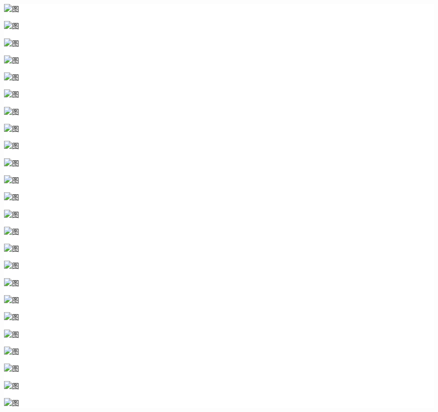![图](http://news.nankai.edu.cn/ywsd/system/2022/05/22/9)

![图](http://news.nankai.edu.cn/ywsd/system/2022/05/22/5)

![图](http://news.nankai.edu.cn/ywsd/system/2022/05/22/4)

![图](http://news.nankai.edu.cn/)

![图](http://news.nankai.edu.cn/ywsd/system/2022/05/22/0)

![图](http://news.nankai.edu.cn/ywsd/system/2022/05/22/0)

![图](http://news.nankai.edu.cn/ywsd/system/2022/05/22/0)

![图](http://news.nankai.edu.cn/)

![图](http://news.nankai.edu.cn/ywsd/system/2022/05/22/3)

![图](http://news.nankai.edu.cn/ywsd/system/2022/05/22/0)

![图](http://news.nankai.edu.cn/ywsd/system/2022/05/22/0)

![图](http://news.nankai.edu.cn/)

![图](http://news.nankai.edu.cn/ywsd/system/2022/05/22/c)

![图](http://news.nankai.edu.cn/ywsd/system/2022/05/22/i)

![图](http://news.nankai.edu.cn/ywsd/system/2022/05/22/p)

![图](http://news.nankai.edu.cn/)

![图](http://news.nankai.edu.cn/ywsd/system/2022/05/22/n)

![图](http://news.nankai.edu.cn/ywsd/system/2022/05/22/c)

![图](http://news.nankai.edu.cn/ywsd/system/2022/05/22/)

![图](http://news.nankai.edu.cn/ywsd/system/2022/05/22/u)

![图](http://news.nankai.edu.cn/ywsd/system/2022/05/22/d)

![图](http://news.nankai.edu.cn/ywsd/system/2022/05/22/e)

![图](http://news.nankai.edu.cn/ywsd/system/2022/05/22/)

![图](http://news.nankai.edu.cn/ywsd/system/2022/05/22/i)
